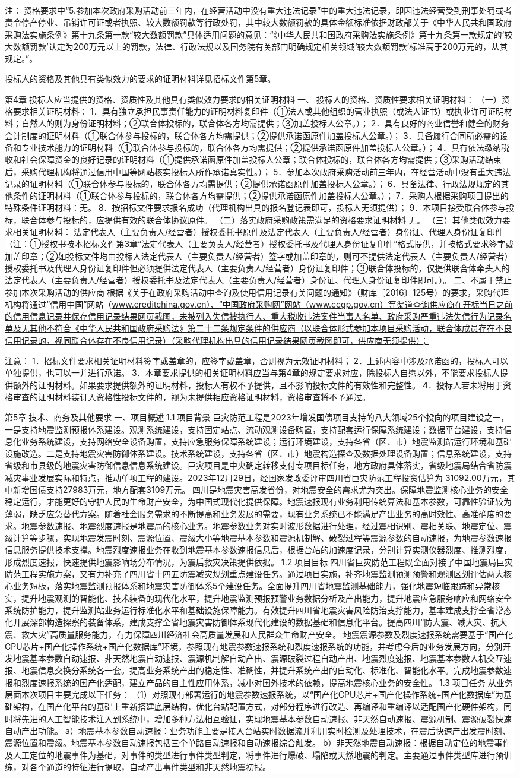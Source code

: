 注：
资格要求中“5.参加本次政府采购活动前三年内，在经营活动中没有重大违法记录”中的重大违法记录，即因违法经营受到刑事处罚或者责令停产停业、吊销许可证或者执照、较大数额罚款等行政处罚，其中较大数额罚款的具体金额标准依据财政部关于《中华人民共和国政府采购法实施条例》第十九条第一款“较大数额罚款”具体适用问题的意见：“《中华人民共和国政府采购法实施条例》第十九条第一款规定的‘较大数额罚款’认定为200万元以上的罚款，法律、行政法规以及国务院有关部门明确规定相关领域‘较大数额罚款’标准高于200万元的，从其规定。”。

投标人的资格及其他具有类似效力的要求的证明材料详见招标文件第5章。 

第4章	 投标人应当提供的资格、资质性及其他具有类似效力要求的相关证明材料 
一、	投标人的资格、资质性要求相关证明材料：
（一）资格要求相关证明材料：
1．具有独立承担民事责任能力的证明材料复印件（①法人或其他组织的营业执照（或法人证书）或执业许可证明材料；自然人的则为身份证明材料；②联合体投标的，联合体各方均需提供；③加盖投标人公章。）；
2．具有良好的商业信誉和健全的财务会计制度的证明材料（①联合体参与投标的，联合体各方均需提供；②提供承诺函原件加盖投标人公章。)；
3．具备履行合同所必需的设备和专业技术能力的证明材料（①联合体参与投标的，联合体各方均需提供；②提供承诺函原件加盖投标人公章。）；
4．具有依法缴纳税收和社会保障资金的良好记录的证明材料（①提供承诺函原件加盖投标人公章；联合体投标的，联合体各方均需提供；③采购活动结束后，采购代理机构将通过信用中国等网站核实投标人所作承诺真实性。）；
5．参加本次政府采购活动前三年内，在经营活动中没有重大违法记录的证明材料（①联合体参与投标的，联合体各方均需提供；②提供承诺函原件加盖投标人公章。）；
6．具备法律、行政法规规定的其他条件的证明材料（①联合体参与投标的，联合体各方均需提供；②提供承诺函原件加盖投标人公章。）；
7．采购人根据采购项目提出的特殊条件证明材料：无。
8．按招标文件要求报名成功（代理机构出具的报名登记表即可，投标人无须提供）；
9．本项目接受联合体参与投标，联合体参与投标的，应提供有效的联合体协议原件。
（二）落实政府采购政策需满足的资格要求证明材料
无。
（三）其他类似效力要求相关证明材料：
法定代表人（主要负责人/经营者）授权委托书原件及法定代表人（主要负责人/经营者）身份证、代理人身份证复印件（注：①授权书按本招标文件第3章“法定代表人（主要负责人/经营者）授权委托书及代理人身份证复印件”格式提供，并按格式要求签字或加盖印章；②如投标文件均由投标人法定代表人（主要负责人/经营者）签字或加盖印章的，则可不提供法定代表人（主要负责人/经营者）授权委托书及代理人身份证复印件但必须提供法定代表人（主要负责人/经营者）身份证复印件；③联合体投标的，仅提供联合体牵头人的法定代表人（主要负责人/经营者）授权委托书及法定代表人（主要负责人/经营者）身份证、代理人身份证复印件即可。）。
二、不属于禁止参加本次采购活动的供应商
根据《关于在政府采购活动中查询及使用信用记录有关问题的通知》（财库〔2016〕125号）的要求，采购代理机构将通过“信用中国”网站（www.creditchina.gov.cn）、“中国政府采购网”网站（www.ccgp.gov.cn）等渠道查询供应商在开标当日之前的信用信息记录并保存信用记录结果网页截图，未被列入失信被执行人、重大税收违法案件当事人名单、政府采购严重违法失信行为记录名单及无其他不符合《中华人民共和国政府采购法》第二十二条规定条件的供应商（以联合体形式参加本项目采购活动，联合体成员存在不良信用记录的，视同联合体存在不良信用记录）（采购代理机构出具的信用记录结果网页截图即可，供应商无须提供）；


注意：
1．招标文件要求相关证明材料签字或盖章的，应签字或盖章，否则视为无效证明材料；
2．上述内容中涉及承诺函的，投标人可以单独提供，也可以一并进行承诺。
3．本章要求提供的相关证明材料应当与第4章的规定要求对应，除投标人自愿以外，不能要求投标人提供额外的证明材料。如果要求提供额外的证明材料，投标人有权不予提供，且不影响投标文件的有效性和完整性。
4．投标人若未将用于资格审查的证明材料装订入资格性投标文件的，视为未提供相应资格证明材料，资格审查将不予通过。 

第5章	 技术、商务及其他要求
一、项目概述
1.1 项目背景
巨灾防范工程是2023年增发国债项目支持的八大领域25个投向的项目建设之一，一是支持地震监测预报体系建设。观测系统建设，支持固定站点、流动观测设备购置，支持配套运行保障系统建设；数据平台建设，支持信息化业务系统建设，支持网络安全设备购置，支持应急服务保障系统建设；运行环境建设，支持各省（区、市）地震监测站运行环境和基础设施改造。二是支持地震灾害防御体系建设。技术系统建设，支持各省（区、市）地震构造探查及数据处理设备购置；信息系统建设，支持省级和市县级的地震灾害防御信息信息系统建设。巨灾项目是中央确定转移支付专项目标任务，地方政府具体落实，省级地震局结合省防震减灾事业发展实际和特点，推动单项工程的建设。2023年12月29日，经国家发改委评审四川省巨灾防范工程投资估算为 31092.00万元，其中新增国债支持27983万元，地方配套3109万元。
四川是地震灾害高发省份，对地震安全的需求尤为突出。保障地震监测核心业务的安全稳定运行，才能更好的守护人民的生命财产安全，为中国式现代化提供保障。地震速报现有业务利用传统算法和基本参数，可靠性验证较为薄弱，缺乏应急替代方案。随着社会服务需求的不断提高和业务发展的需要，现有业务系统已不能满足产出业务的高时效性、高准确度的要求。地震参数速报、地震烈度速报是地震局的核心业务。地震参数业务对实时波形数据进行处理，经过震相识别、震相关联、地震定位、震级计算等步骤，实现地震发震时刻、震源位置、震级大小等地震基本参数和震源机制解、破裂过程等震源参数的自动速报，为地震参数速报信息服务提供技术支撑。地震烈度速报业务在收到地震基本参数速报信息后，根据台站的加速度记录，分别计算实测仪器烈度、推测烈度，形成烈度速报，快速提供地震影响场分布情况，为震后救灾决策提供依据。
1.2 项目目标
四川省巨灾防范工程既全面对接了中国地震局巨灾防范工程实施方案，又有力补充了四川省十四五防震减灾规划重点建设任务。通过项目实施，补齐地震监测预测预警和观测区划评估两大核心业务短板，落实地震监测预报体系和地震灾害防御体系5个建设任务。全面提升四川省地震监测基础能力，强化地震短临跟踪和异常核实，提升地震观测的智能化、技术装备的现代化水平，提升地震监测预报预警业务数据分析及产出能力，提升地震应急服务响应和网络安全系统防护能力，提升监测站业务运行标准化水平和基础设施保障能力。有效提升四川省地震灾害风险防治支撑能力，基本建成支撑全省常态化开展深部构造探察的装备体系，建成支撑全省地震灾害防御体系现代化建设的数据基础和信息化平台。提高四川“防大震、减大灾、抗大震、救大灾”高质量服务能力，有力保障四川经济社会高质量发展和人民群众生命财产安全。
地震震源参数及烈度速报系统需要基于“国产化CPU芯片+国产化操作系统+国产化数据库”环境，参照现有地震参数速报系统和烈度速报系统的功能，并考虑今后的业务发展方向，分别开发地震基本参数自动速报、非天然地震自动速报、震源机制解自动产出、震源破裂过程自动产出、地震烈度速报、地震基本参数人机交互速报、地震信息交换分系统各一套。提高业务系统产出的稳定性、准确性，并提升系统产出的自动化、标准化、智能化水平。完成地震参数速报和烈度速报系统的国产化适配，建立产品的自主性应用体系，减小对国外技术的依赖，提高地震核心业务的安全性。
1.3 项目任务
从业务层面本次项目主要完成以下任务：
（1）对照现有部署运行的地震参数速报系统，以“国产化CPU芯片+国产化操作系统+国产化数据库”为基础架构，在国产化平台的基础上重新搭建底层结构，优化台站配置方式，对部分程序进行改造、再编译和重编译以适配国产化硬件架构，同时将先进的人工智能技术注入到系统中，增加多种方法相互验证，实现地震基本参数自动速报、非天然自动速报、震源机制、震源破裂快速自动产出功能。
a）地震基本参数自动速报：业务功能主要是接入台站实时数据流并利用实时检测及处理技术，在震后快速产出发震时刻、震源位置和震级。地震基本参数自动速报包括三个单路自动速报和自动速报综合触发。
b）非天然地震自动速报：根据自动定位的地震事件及人工定位的地震事件为基础，对事件的类型进行事件类型判定，将事件进行爆破、塌陷或天然地震的判定。主要通过事件类型库进行预训练，对各个通道的特征进行提取，自动产出事件类型和非天然地震初报。